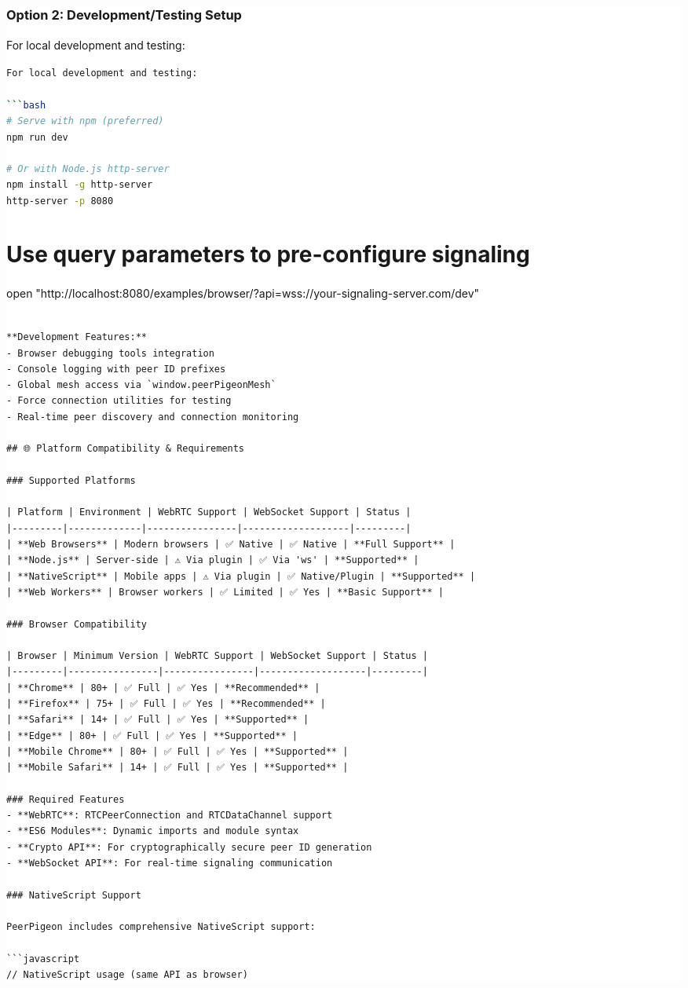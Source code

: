 ```typescript
```

### Option 2: Development/Testing Setup

For local development and testing:

```bash
For local development and testing:

```bash
# Serve with npm (preferred)
npm run dev

# Or with Node.js http-server
npm install -g http-server
http-server -p 8080
```

# Use query parameters to pre-configure signaling
open "http://localhost:8080/examples/browser/?api=wss://your-signaling-server.com/dev"
```

**Development Features:**
- Browser debugging tools integration
- Console logging with peer ID prefixes
- Global mesh access via `window.peerPigeonMesh`
- Force connection utilities for testing
- Real-time peer discovery and connection monitoring

## 🌐 Platform Compatibility & Requirements

### Supported Platforms

| Platform | Environment | WebRTC Support | WebSocket Support | Status |
|---------|-------------|----------------|-------------------|---------|
| **Web Browsers** | Modern browsers | ✅ Native | ✅ Native | **Full Support** |
| **Node.js** | Server-side | ⚠️ Via plugin | ✅ Via 'ws' | **Supported** |
| **NativeScript** | Mobile apps | ⚠️ Via plugin | ✅ Native/Plugin | **Supported** |
| **Web Workers** | Browser workers | ✅ Limited | ✅ Yes | **Basic Support** |

### Browser Compatibility

| Browser | Minimum Version | WebRTC Support | WebSocket Support | Status |
|---------|----------------|----------------|-------------------|---------|
| **Chrome** | 80+ | ✅ Full | ✅ Yes | **Recommended** |
| **Firefox** | 75+ | ✅ Full | ✅ Yes | **Recommended** |
| **Safari** | 14+ | ✅ Full | ✅ Yes | **Supported** |
| **Edge** | 80+ | ✅ Full | ✅ Yes | **Supported** |
| **Mobile Chrome** | 80+ | ✅ Full | ✅ Yes | **Supported** |
| **Mobile Safari** | 14+ | ✅ Full | ✅ Yes | **Supported** |

### Required Features
- **WebRTC**: RTCPeerConnection and RTCDataChannel support
- **ES6 Modules**: Dynamic imports and module syntax  
- **Crypto API**: For cryptographically secure peer ID generation
- **WebSocket API**: For real-time signaling communication

### NativeScript Support

PeerPigeon includes comprehensive NativeScript support:

```javascript
// NativeScript usage (same API as browser)
```